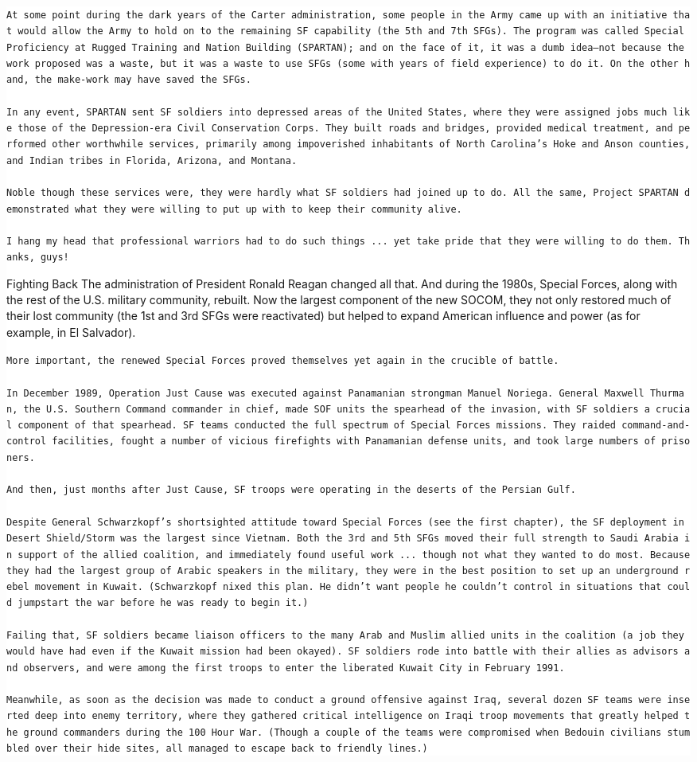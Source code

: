     At some point during the dark years of the Carter administration, some people in the Army came up with an initiative that would allow the Army to hold on to the remaining SF capability (the 5th and 7th SFGs). The program was called Special Proficiency at Rugged Training and Nation Building (SPARTAN); and on the face of it, it was a dumb idea—not because the work proposed was a waste, but it was a waste to use SFGs (some with years of field experience) to do it. On the other hand, the make-work may have saved the SFGs.

    In any event, SPARTAN sent SF soldiers into depressed areas of the United States, where they were assigned jobs much like those of the Depression-era Civil Conservation Corps. They built roads and bridges, provided medical treatment, and performed other worthwhile services, primarily among impoverished inhabitants of North Carolina’s Hoke and Anson counties, and Indian tribes in Florida, Arizona, and Montana.

    Noble though these services were, they were hardly what SF soldiers had joined up to do. All the same, Project SPARTAN demonstrated what they were willing to put up with to keep their community alive.

    I hang my head that professional warriors had to do such things ... yet take pride that they were willing to do them. Thanks, guys!

Fighting Back
    The administration of President Ronald Reagan changed all that. And during the 1980s, Special Forces, along with the rest of the U.S. military community, rebuilt. Now the largest component of the new SOCOM, they not only restored much of their lost community (the 1st and 3rd SFGs were reactivated) but helped to expand American influence and power (as for example, in El Salvador).

    More important, the renewed Special Forces proved themselves yet again in the crucible of battle.

    In December 1989, Operation Just Cause was executed against Panamanian strongman Manuel Noriega. General Maxwell Thurman, the U.S. Southern Command commander in chief, made SOF units the spearhead of the invasion, with SF soldiers a crucial component of that spearhead. SF teams conducted the full spectrum of Special Forces missions. They raided command-and-control facilities, fought a number of vicious firefights with Panamanian defense units, and took large numbers of prisoners.

    And then, just months after Just Cause, SF troops were operating in the deserts of the Persian Gulf.

    Despite General Schwarzkopf’s shortsighted attitude toward Special Forces (see the first chapter), the SF deployment in Desert Shield/Storm was the largest since Vietnam. Both the 3rd and 5th SFGs moved their full strength to Saudi Arabia in support of the allied coalition, and immediately found useful work ... though not what they wanted to do most. Because they had the largest group of Arabic speakers in the military, they were in the best position to set up an underground rebel movement in Kuwait. (Schwarzkopf nixed this plan. He didn’t want people he couldn’t control in situations that could jumpstart the war before he was ready to begin it.)

    Failing that, SF soldiers became liaison officers to the many Arab and Muslim allied units in the coalition (a job they would have had even if the Kuwait mission had been okayed). SF soldiers rode into battle with their allies as advisors and observers, and were among the first troops to enter the liberated Kuwait City in February 1991.

    Meanwhile, as soon as the decision was made to conduct a ground offensive against Iraq, several dozen SF teams were inserted deep into enemy territory, where they gathered critical intelligence on Iraqi troop movements that greatly helped the ground commanders during the 100 Hour War. (Though a couple of the teams were compromised when Bedouin civilians stumbled over their hide sites, all managed to escape back to friendly lines.)
